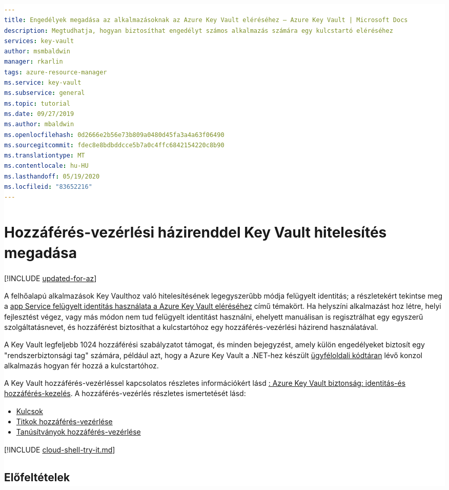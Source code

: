 ```yaml
---
title: Engedélyek megadása az alkalmazásoknak az Azure Key Vault eléréséhez – Azure Key Vault | Microsoft Docs
description: Megtudhatja, hogyan biztosíthat engedélyt számos alkalmazás számára egy kulcstartó eléréséhez
services: key-vault
author: msmbaldwin
manager: rkarlin
tags: azure-resource-manager
ms.service: key-vault
ms.subservice: general
ms.topic: tutorial
ms.date: 09/27/2019
ms.author: mbaldwin
ms.openlocfilehash: 0d2666e2b56e73b809a0480d45fa3a4a63f06490
ms.sourcegitcommit: fdec8e8bdbddcce5b7a0c4ffc6842154220c8b90
ms.translationtype: MT
ms.contentlocale: hu-HU
ms.lasthandoff: 05/19/2020
ms.locfileid: "83652216"
---
```

# <a name="provide-key-vault-authentication-with-an-access-control-policy"></a>Hozzáférés-vezérlési házirenddel Key Vault hitelesítés megadása

[!INCLUDE [updated-for-az](../../../includes/updated-for-az.md)]

A felhőalapú alkalmazások Key Vaulthoz való hitelesítésének legegyszerűbb módja felügyelt identitás; a részletekért tekintse meg a [app Service felügyelt identitás használata a Azure Key Vault eléréséhez](managed-identity.md) című témakört.  Ha helyszíni alkalmazást hoz létre, helyi fejlesztést végez, vagy más módon nem tud felügyelt identitást használni, ehelyett manuálisan is regisztrálhat egy egyszerű szolgáltatásnevet, és hozzáférést biztosíthat a kulcstartóhoz egy hozzáférés-vezérlési házirend használatával.  

A Key Vault legfeljebb 1024 hozzáférési szabályzatot támogat, és minden bejegyzést, amely külön engedélyeket biztosít egy "rendszerbiztonsági tag" számára, például azt, hogy a Azure Key Vault a .NET-hez készült [ügyféloldali kódtáran](../secrets/quick-create-net.md) lévő konzol alkalmazás hogyan fér hozzá a kulcstartóhoz.

A Key Vault hozzáférés-vezérléssel kapcsolatos részletes információkért lásd [: Azure Key Vault biztonság: identitás-és hozzáférés-kezelés](overview-security.md#identity-and-access-management). A hozzáférés-vezérlés részletes ismertetését lásd: 

- [Kulcsok](../keys/index.yml)
- [Titkok hozzáférés-vezérlése](../secrets/index.yml)
- [Tanúsítványok hozzáférés-vezérlése](../certificates/index.yml)

[!INCLUDE [cloud-shell-try-it.md](../../../includes/cloud-shell-try-it.md)]

## <a name="prerequisites"></a>Előfeltételek
